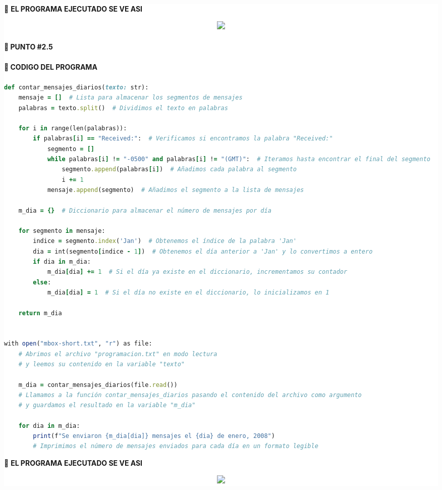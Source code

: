 ```ruby

```
:checkered_flag: **EL PROGRAMA EJECUTADO SE VE ASI**

<div align='center'>
<figure> <img src="https://i.postimg.cc/TPtfdbLv/image.png alt="" width="700" height="auto"/></br>
<figcaption><b> </b></figcaption></figure>
</div>


#### :round_pushpin: PUNTO #2.5
#### :space_invader: CODIGO DEL PROGRAMA
```ruby
def contar_mensajes_diarios(texto: str):
    mensaje = []  # Lista para almacenar los segmentos de mensajes
    palabras = texto.split()  # Dividimos el texto en palabras

    for i in range(len(palabras)):
        if palabras[i] == "Received:":  # Verificamos si encontramos la palabra "Received:"
            segmento = []
            while palabras[i] != "-0500" and palabras[i] != "(GMT)":  # Iteramos hasta encontrar el final del segmento
                segmento.append(palabras[i])  # Añadimos cada palabra al segmento
                i += 1
            mensaje.append(segmento)  # Añadimos el segmento a la lista de mensajes

    m_dia = {}  # Diccionario para almacenar el número de mensajes por día

    for segmento in mensaje:
        indice = segmento.index('Jan')  # Obtenemos el índice de la palabra 'Jan'
        dia = int(segmento[indice - 1])  # Obtenemos el día anterior a 'Jan' y lo convertimos a entero
        if dia in m_dia:
            m_dia[dia] += 1  # Si el día ya existe en el diccionario, incrementamos su contador
        else:
            m_dia[dia] = 1  # Si el día no existe en el diccionario, lo inicializamos en 1

    return m_dia


with open("mbox-short.txt", "r") as file:
    # Abrimos el archivo "programacion.txt" en modo lectura
    # y leemos su contenido en la variable "texto"

    m_dia = contar_mensajes_diarios(file.read())
    # Llamamos a la función contar_mensajes_diarios pasando el contenido del archivo como argumento
    # y guardamos el resultado en la variable "m_dia"

    for dia in m_dia:
        print(f"Se enviaron {m_dia[dia]} mensajes el {dia} de enero, 2008")
        # Imprimimos el número de mensajes enviados para cada día en un formato legible

```
:checkered_flag: **EL PROGRAMA EJECUTADO SE VE ASI**

<div align='center'>
<figure> <img src="https://i.postimg.cc/SjbpT75C/image.png alt="" width="700" height="auto"/></br>
<figcaption><b> </b></figcaption></figure>
</div>
